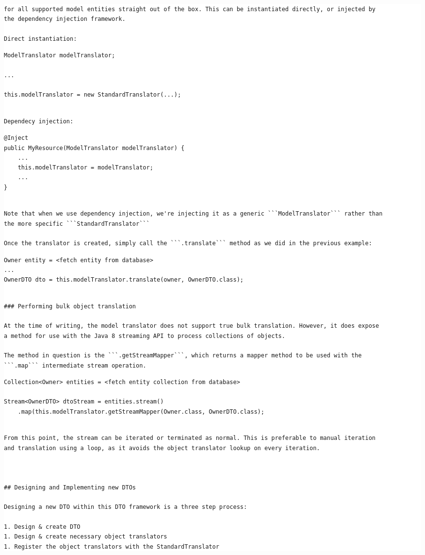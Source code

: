 ```
for all supported model entities straight out of the box. This can be instantiated directly, or injected by
the dependency injection framework.

Direct instantiation:
```
    ModelTranslator modelTranslator;

    ...

    this.modelTranslator = new StandardTranslator(...);
```

Dependecy injection:
```
    @Inject
    public MyResource(ModelTranslator modelTranslator) {
        ...
        this.modelTranslator = modelTranslator;
        ...
    }
```

Note that when we use dependency injection, we're injecting it as a generic ```ModelTranslator``` rather than
the more specific ```StandardTranslator```

Once the translator is created, simply call the ```.translate``` method as we did in the previous example:

```
    Owner entity = <fetch entity from database>
    ...
    OwnerDTO dto = this.modelTranslator.translate(owner, OwnerDTO.class);
```

### Performing bulk object translation

At the time of writing, the model translator does not support true bulk translation. However, it does expose
a method for use with the Java 8 streaming API to process collections of objects.

The method in question is the ```.getStreamMapper```, which returns a mapper method to be used with the
```.map``` intermediate stream operation.

```
    Collection<Owner> entities = <fetch entity collection from database>

    Stream<OwnerDTO> dtoStream = entities.stream()
        .map(this.modelTranslator.getStreamMapper(Owner.class, OwnerDTO.class);
```

From this point, the stream can be iterated or terminated as normal. This is preferable to manual iteration
and translation using a loop, as it avoids the object translator lookup on every iteration.



## Designing and Implementing new DTOs

Designing a new DTO within this DTO framework is a three step process:

1. Design & create DTO
1. Design & create necessary object translators
1. Register the object translators with the StandardTranslator
```